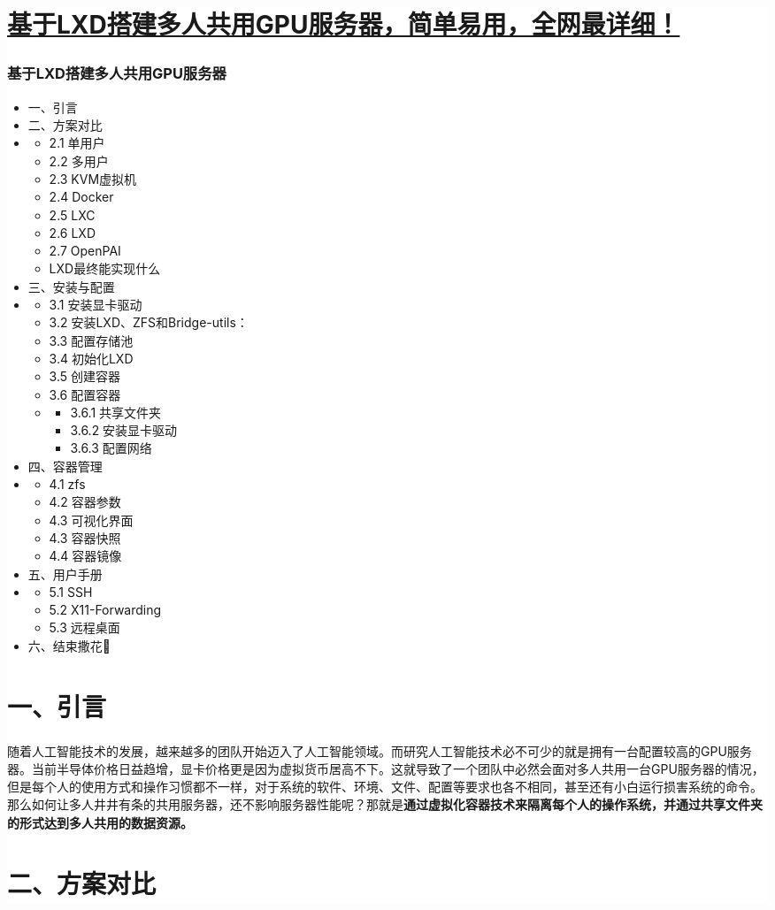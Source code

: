 # [基于LXD搭建多人共用GPU服务器，简单易用，全网最详细！](https://www.wangt.cc//2021/09/%E5%9F%BA%E4%BA%8Elxd%E6%90%AD%E5%BB%BA%E5%A4%9A%E4%BA%BA%E5%85%B1%E7%94%A8gpu%E6%9C%8D%E5%8A%A1%E5%99%A8%EF%BC%8C%E7%AE%80%E5%8D%95%E6%98%93%E7%94%A8%EF%BC%8C%E5%85%A8%E7%BD%91%E6%9C%80%E8%AF%A6/)

### 基于LXD搭建多人共用GPU服务器

- 一、引言
- 二、方案对比
- - 2.1 单用户
  - 2.2 多用户
  - 2.3 KVM虚拟机
  - 2.4 Docker
  - 2.5 LXC
  - 2.6 LXD
  - 2.7 OpenPAI
  - LXD最终能实现什么
- 三、安装与配置
- - 3.1 安装显卡驱动
  - 3.2 安装LXD、ZFS和Bridge-utils：
  - 3.3 配置存储池
  - 3.4 初始化LXD
  - 3.5 创建容器
  - 3.6 配置容器
  - - 3.6.1 共享文件夹
    - 3.6.2 安装显卡驱动
    - 3.6.3 配置网络
- 四、容器管理
- - 4.1 zfs
  - 4.2 容器参数
  - 4.3 可视化界面
  - 4.3 容器快照
  - 4.4 容器镜像
- 五、用户手册
- - 5.1 SSH
  - 5.2 X11-Forwarding
  - 5.3 远程桌面
- 六、结束撒花🎉

# 一、引言

随着人工智能技术的发展，越来越多的团队开始迈入了人工智能领域。而研究人工智能技术必不可少的就是拥有一台配置较高的GPU服务器。当前半导体价格日益趋增，显卡价格更是因为虚拟货币居高不下。这就导致了一个团队中必然会面对多人共用一台GPU服务器的情况，但是每个人的使用方式和操作习惯都不一样，对于系统的软件、环境、文件、配置等要求也各不相同，甚至还有小白运行损害系统的命令。那么如何让多人井井有条的共用服务器，还不影响服务器性能呢？那就是**通过虚拟化容器技术来隔离每个人的操作系统，并通过共享文件夹的形式达到多人共用的数据资源。**

# 二、方案对比
